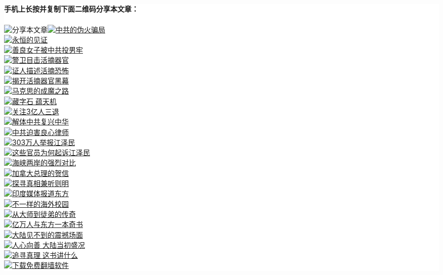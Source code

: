 <strong>手机上长按并复制下面二维码分享本文章：</strong><br><br><img src="http://d1p1.ip.zn2.us/v.php?action=qrcode&url=/gb/13/1/13/n3775960.md%231" title="分享本文章"></td><td VALIGN=TOP><a href="/gb/16/1/21/n4622075.md?dfh#1" target="_blank"><img src="https://raw.githubusercontent.com/hvezsg3018/djy/master/gb/300/wei-f1.jpg" title="中共的伪火骗局"  alt="中共的伪火骗局"></a><br><a href="https://github.com/hvezsg3018/www/blob/master/README.md?dfh#9" target="_blank"><img src="https://raw.githubusercontent.com/hvezsg3018/djy/master/gb/300/yong-h.jpg" title="永恒的见证"  alt="永恒的见证"></a><br><a href="/gb/13/9/29/n3974789.md?dfh#1" target="_blank"><img src="https://raw.githubusercontent.com/hvezsg3018/djy/master/gb/300/shang-lnz.jpg" title="善良女子被中共投男牢"  alt="善良女子被中共投男牢"></a><br><a href="/gb/16/3/16/n4663449.md?dfh#1" target="_blank"><img src="https://raw.githubusercontent.com/hvezsg3018/djy/master/gb/300/huo-z3.jpg" title="警卫目击活摘器官"  alt="警卫目击活摘器官"></a><br><a href="/gb/16/8/7/n8177641.md?dfh#1" target="_blank"><img src="https://raw.githubusercontent.com/hvezsg3018/djy/master/gb/300/huo-z4.jpg" title="证人描述活摘恐怖"  alt="证人描述活摘恐怖"></a><br><a href="/gb/10/4/19/n2881569.md?dfh#1" target="_blank"><img src="https://raw.githubusercontent.com/hvezsg3018/djy/master/gb/300/huo-z1.jpg" title="揭开活摘器官黑幕"  alt="揭开活摘器官黑幕"></a><br><a href="/gb/10/11/7/n3077476.md?dfh#1" target="_blank"><img src="https://raw.githubusercontent.com/hvezsg3018/djy/master/gb/300/ma-ks.jpg" title="马克思的成魔之路"  alt="马克思的成魔之路"></a><br><a href="/gb/14/6/9/n4173977.md?dfh#1" target="_blank"><img src="https://raw.githubusercontent.com/hvezsg3018/djy/master/gb/300/chang-zs.jpg" title="藏字石 蕴天机"  alt="藏字石 蕴天机"></a><br><a href="/gb/18/5/10/n10381511.md?dfh#1" target="_blank"><img src="https://raw.githubusercontent.com/hvezsg3018/djy/master/gb/300/st1.jpg" title="关注3亿人三退"  alt="关注3亿人三退"></a><br><a href="/gb/18/3/21/n10237682.md?dfh#1" target="_blank"><img src="https://raw.githubusercontent.com/hvezsg3018/djy/master/gb/300/jie-t.jpg" title="解体中共复兴中华"  alt="解体中共复兴中华"></a><br><a href="/gb/9/2/9/n2422991.md?dfh#1" target="_blank"><img src="https://raw.githubusercontent.com/hvezsg3018/djy/master/gb/300/gao-zs.jpg" title="中共迫害良心律师"  alt="中共迫害良心律师"></a><br><a href="/gb/18/12/9/n10900044.md?dfh#1" target="_blank"><img src="https://raw.githubusercontent.com/hvezsg3018/djy/master/gb/300/sj1.jpg" title="303万人举报江泽民"  alt="303万人举报江泽民"></a><br><a href="/gb/18/8/28/n10672014.md?dfh#1" target="_blank"><img src="https://raw.githubusercontent.com/hvezsg3018/djy/master/gb/300/sj2.jpg" title="这些官员为何起诉江泽民"  alt="这些官员为何起诉江泽民"></a><br><a href="/gb/8/12/18/n2367165.md?dfh#1" target="_blank"><img src="https://raw.githubusercontent.com/hvezsg3018/djy/master/gb/300/liangan.jpg" title="海峡两岸的强烈对比"  alt="海峡两岸的强烈对比"></a><br><a href="/gb/15/12/10/n4593139.md?dfh#1" target="_blank"><img src="https://raw.githubusercontent.com/hvezsg3018/djy/master/gb/300/jia-ndzl.jpg" title="加拿大总理的贺信"  alt="加拿大总理的贺信"></a><br><a href="/gb/11/6/17/n3289382.md?dfh#1" target="_blank"><img src="https://raw.githubusercontent.com/hvezsg3018/djy/master/gb/300/xiao-wd.jpg" title="探寻真相兼听则明"  alt="探寻真相兼听则明"></a><br><a href="/gb/18/10/27/n10812623.md?dfh#1" target="_blank"><img src="https://raw.githubusercontent.com/hvezsg3018/djy/master/gb/300/yindu.jpg" title="印度媒体报道东方"  alt="印度媒体报道东方"></a><br><a href="/gb/18/6/9/n10469652.md?dfh#1" target="_blank"><img src="https://raw.githubusercontent.com/hvezsg3018/djy/master/gb/300/xie-j.jpg" title="不一样的海外校园"  alt="不一样的海外校园"></a><br><a href="/gb/7/4/5/n1669415.md?dfh#1" target="_blank"><img src="https://raw.githubusercontent.com/hvezsg3018/djy/master/gb/300/li-up.jpg" title="从大师到徒弟的传奇"  alt="从大师到徒弟的传奇"></a><br><a href="/gb/17/5/26/n9191512.md?dfh#1" target="_blank"><img src="https://raw.githubusercontent.com/hvezsg3018/djy/master/gb/300/zfl2.jpg" title="亿万人与东方一本奇书"  alt="亿万人与东方一本奇书"></a><br><a href="/gb/13/11/27/n4020290.md?dfh#1" target="_blank"><img src="https://raw.githubusercontent.com/hvezsg3018/djy/master/gb/300/zhen-h.jpg" title="大陆见不到的震撼场面"  alt="大陆见不到的震撼场面"></a><br><a href="/gb/15/7/17/n4482910.md?dfh#1" target="_blank"><img src="https://raw.githubusercontent.com/hvezsg3018/djy/master/gb/300/dalu-sk.jpg" title="人心向善 大陆当初盛况"  alt="人心向善 大陆当初盛况"></a><br><a href="/gb/19/1/5/n10955468.md?dfh#1" target="_blank"><img src="https://raw.githubusercontent.com/hvezsg3018/djy/master/gb/300/zfl1.jpg" title="追寻真理 这书讲什么"  alt="追寻真理 这书讲什么"></a><br><a href="https://github.com/bannedbook/fanqiang/wiki" target="_blank"><img src="https://raw.githubusercontent.com/hvezsg3018/djy/master/gb/300/fq1.jpg" title="下载免费翻墙软件"  alt="下载免费翻墙软件"></a><br></td></tr></table>